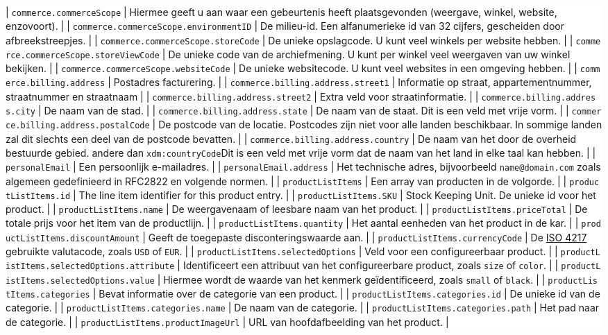 | `commerce.commerceScope` | Hiermee geeft u aan waar een gebeurtenis heeft plaatsgevonden (weergave, winkel, website, enzovoort). |
| `commerce.commerceScope.environmentID` | De milieu-id. Een alfanumerieke id van 32 cijfers, gescheiden door afbreekstreepjes. |
| `commerce.commerceScope.storeCode` | De unieke opslagcode. U kunt veel winkels per website hebben. |
| `commerce.commerceScope.storeViewCode` | De unieke code van de archiefmening. U kunt per winkel veel weergaven van uw winkel bekijken. |
| `commerce.commerceScope.websiteCode` | De unieke websitecode. U kunt veel websites in een omgeving hebben. |
| `commerce.billing.address` | Postadres facturering. |
| `commerce.billing.address.street1` | Informatie op straat, appartementnummer, straatnummer en straatnaam |
| `commerce.billing.address.street2` | Extra veld voor straatinformatie. |
| `commerce.billing.address.city` | De naam van de stad. |
| `commerce.billing.address.state` | De naam van de staat. Dit is een veld met vrije vorm. |
| `commerce.billing.address.postalCode` | De postcode van de locatie. Postcodes zijn niet voor alle landen beschikbaar. In sommige landen zal dit slechts een deel van de postcode bevatten. |
| `commerce.billing.address.country` | De naam van het door de overheid bestuurde gebied. andere dan `xdm:countryCode`Dit is een veld met vrije vorm dat de naam van het land in elke taal kan hebben. |
| `personalEmail` | Een persoonlijk e-mailadres. |
| `personalEmail.address` | Het technische adres, bijvoorbeeld `name@domain.com` zoals algemeen gedefinieerd in RFC2822 en volgende normen. |
| `productListItems` | Een array van producten in de volgorde. |
| `productListItems.id` | The line item identifier for this product entry. |
| `productListItems.SKU` | Stock Keeping Unit. De unieke id voor het product. |
| `productListItems.name` | De weergavenaam of leesbare naam van het product. |
| `productListItems.priceTotal` | De totale prijs voor het item van de productlijn. |
| `productListItems.quantity` | Het aantal eenheden van het product in de kar. |
| `productListItems.discountAmount` | Geeft de toegepaste disconteringswaarde aan. |
| `productListItems.currencyCode` | De [ISO 4217](https://en.wikipedia.org/wiki/ISO_4217) gebruikte valutacode, zoals `USD` of `EUR`. |
| `productListItems.selectedOptions` | Veld voor een configureerbaar product. |
| `productListItems.selectedOptions.attribute` | Identificeert een attribuut van het configureerbare product, zoals `size` of `color`. |
| `productListItems.selectedOptions.value` | Hiermee wordt de waarde van het kenmerk geïdentificeerd, zoals `small` of `black`. |
| `productListItems.categories` | Bevat informatie over de categorie van een product. |
| `productListItems.categories.id` | De unieke id van de categorie. |
| `productListItems.categories.name` | De naam van de categorie. |
| `productListItems.categories.path` | Het pad naar de categorie. |
| `productListItems.productImageUrl` | URL van hoofdafbeelding van het product. |
